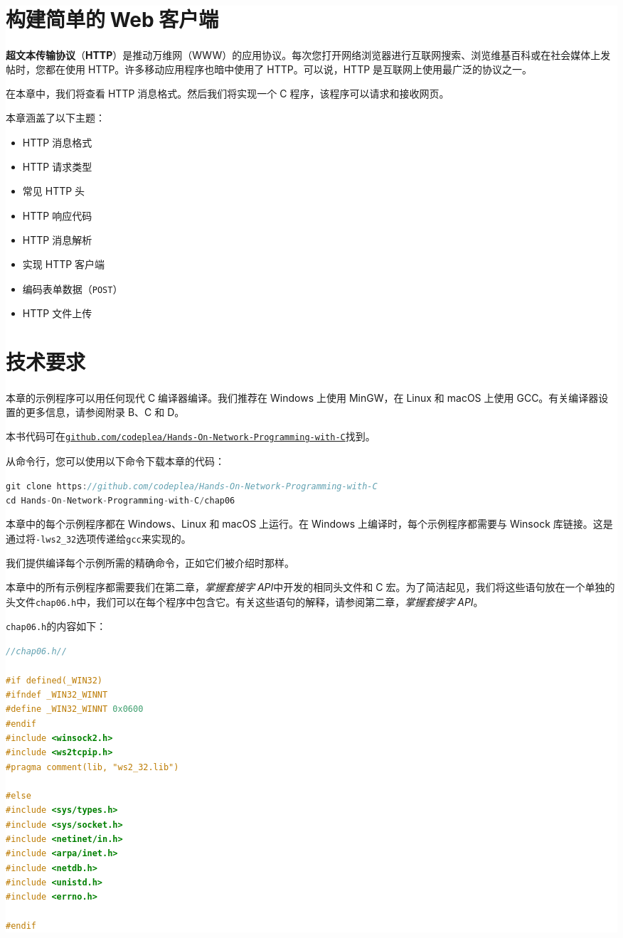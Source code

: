 # 构建简单的 Web 客户端

**超文本传输协议**（**HTTP**）是推动万维网（WWW）的应用协议。每次您打开网络浏览器进行互联网搜索、浏览维基百科或在社会媒体上发帖时，您都在使用 HTTP。许多移动应用程序也暗中使用了 HTTP。可以说，HTTP 是互联网上使用最广泛的协议之一。

在本章中，我们将查看 HTTP 消息格式。然后我们将实现一个 C 程序，该程序可以请求和接收网页。

本章涵盖了以下主题：

+   HTTP 消息格式

+   HTTP 请求类型

+   常见 HTTP 头

+   HTTP 响应代码

+   HTTP 消息解析

+   实现 HTTP 客户端

+   编码表单数据（`POST`）

+   HTTP 文件上传

# 技术要求

本章的示例程序可以用任何现代 C 编译器编译。我们推荐在 Windows 上使用 MinGW，在 Linux 和 macOS 上使用 GCC。有关编译器设置的更多信息，请参阅附录 B、C 和 D。

本书代码可在[`github.com/codeplea/Hands-On-Network-Programming-with-C`](https://github.com/codeplea/Hands-On-Network-Programming-with-C)找到。

从命令行，您可以使用以下命令下载本章的代码：

```cpp
git clone https://github.com/codeplea/Hands-On-Network-Programming-with-C
cd Hands-On-Network-Programming-with-C/chap06
```

本章中的每个示例程序都在 Windows、Linux 和 macOS 上运行。在 Windows 上编译时，每个示例程序都需要与 Winsock 库链接。这是通过将`-lws2_32`选项传递给`gcc`来实现的。

我们提供编译每个示例所需的精确命令，正如它们被介绍时那样。

本章中的所有示例程序都需要我们在第二章，*掌握套接字 API*中开发的相同头文件和 C 宏。为了简洁起见，我们将这些语句放在一个单独的头文件`chap06.h`中，我们可以在每个程序中包含它。有关这些语句的解释，请参阅第二章，*掌握套接字 API*。

`chap06.h`的内容如下：

```cpp
//chap06.h//

#if defined(_WIN32)
#ifndef _WIN32_WINNT
#define _WIN32_WINNT 0x0600
#endif
#include <winsock2.h>
#include <ws2tcpip.h>
#pragma comment(lib, "ws2_32.lib")

#else
#include <sys/types.h>
#include <sys/socket.h>
#include <netinet/in.h>
#include <arpa/inet.h>
#include <netdb.h>
#include <unistd.h>
#include <errno.h>

#endif
```
